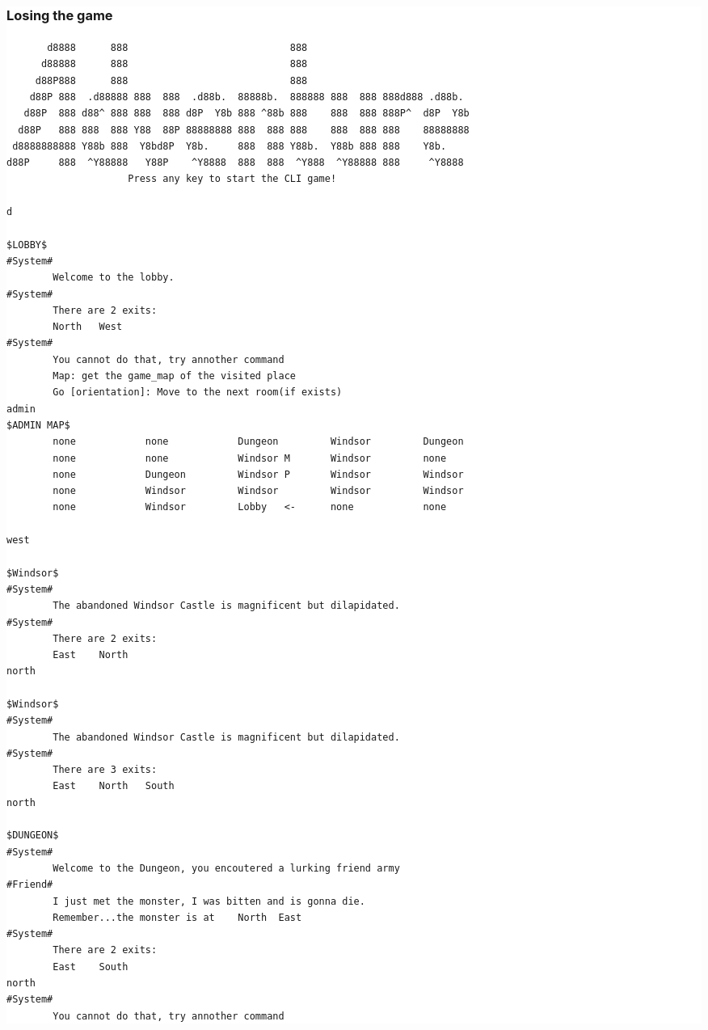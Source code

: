 ### Losing the game

```
       d8888      888                            888
      d88888      888                            888
     d88P888      888                            888
    d88P 888  .d88888 888  888  .d88b.  88888b.  888888 888  888 888d888 .d88b.
   d88P  888 d88^ 888 888  888 d8P  Y8b 888 ^88b 888    888  888 888P^  d8P  Y8b
  d88P   888 888  888 Y88  88P 88888888 888  888 888    888  888 888    88888888
 d8888888888 Y88b 888  Y8bd8P  Y8b.     888  888 Y88b.  Y88b 888 888    Y8b.
d88P     888  ^Y88888   Y88P    ^Y8888  888  888  ^Y888  ^Y88888 888     ^Y8888
                     Press any key to start the CLI game!

d

$LOBBY$
#System#
        Welcome to the lobby.
#System#
        There are 2 exits:
        North   West
#System#
        You cannot do that, try annother command
        Map: get the game_map of the visited place
        Go [orientation]: Move to the next room(if exists)
admin
$ADMIN MAP$
        none            none            Dungeon         Windsor         Dungeon
        none            none            Windsor M       Windsor         none
        none            Dungeon         Windsor P       Windsor         Windsor
        none            Windsor         Windsor         Windsor         Windsor
        none            Windsor         Lobby   <-      none            none

west

$Windsor$
#System#
        The abandoned Windsor Castle is magnificent but dilapidated.
#System#
        There are 2 exits:
        East    North
north

$Windsor$
#System#
        The abandoned Windsor Castle is magnificent but dilapidated.
#System#
        There are 3 exits:
        East    North   South
north

$DUNGEON$
#System#
        Welcome to the Dungeon, you encoutered a lurking friend army
#Friend#
        I just met the monster, I was bitten and is gonna die.
        Remember...the monster is at    North  East
#System#
        There are 2 exits:
        East    South
north
#System#
        You cannot do that, try annother command
```
